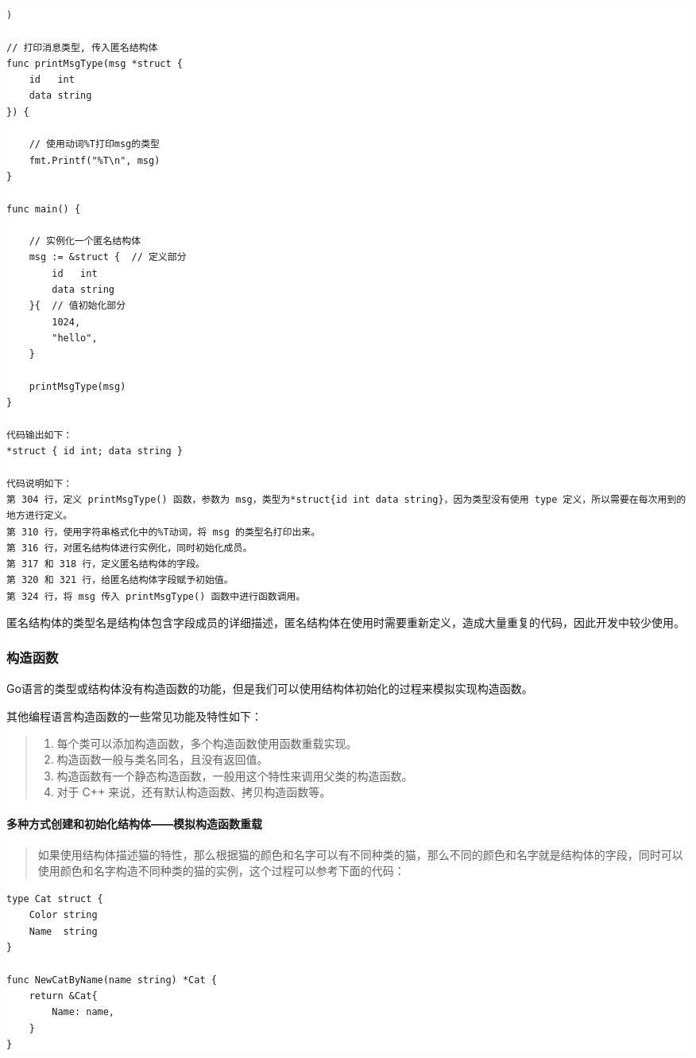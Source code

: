 ```cgo
)

// 打印消息类型, 传入匿名结构体
func printMsgType(msg *struct {
    id   int
    data string
}) {

    // 使用动词%T打印msg的类型
    fmt.Printf("%T\n", msg)
}

func main() {

    // 实例化一个匿名结构体
    msg := &struct {  // 定义部分
        id   int
        data string
    }{  // 值初始化部分
        1024,
        "hello",
    }

    printMsgType(msg)
}

代码输出如下：
*struct { id int; data string }

代码说明如下：
第 304 行，定义 printMsgType() 函数，参数为 msg，类型为*struct{id int data string}，因为类型没有使用 type 定义，所以需要在每次用到的地方进行定义。
第 310 行，使用字符串格式化中的%T动词，将 msg 的类型名打印出来。
第 316 行，对匿名结构体进行实例化，同时初始化成员。
第 317 和 318 行，定义匿名结构体的字段。
第 320 和 321 行，给匿名结构体字段赋予初始值。
第 324 行，将 msg 传入 printMsgType() 函数中进行函数调用。
```
匿名结构体的类型名是结构体包含字段成员的详细描述，匿名结构体在使用时需要重新定义，造成大量重复的代码，因此开发中较少使用。

### 构造函数
Go语言的类型或结构体没有构造函数的功能，但是我们可以使用结构体初始化的过程来模拟实现构造函数。

其他编程语言构造函数的一些常见功能及特性如下：
> 1. 每个类可以添加构造函数，多个构造函数使用函数重载实现。
> 2. 构造函数一般与类名同名，且没有返回值。
> 3. 构造函数有一个静态构造函数，一般用这个特性来调用父类的构造函数。
> 4. 对于 C++ 来说，还有默认构造函数、拷贝构造函数等。

#### 多种方式创建和初始化结构体——模拟构造函数重载
> 如果使用结构体描述猫的特性，那么根据猫的颜色和名字可以有不同种类的猫，那么不同的颜色和名字就是结构体的字段，同时可以使用颜色和名字构造不同种类的猫的实例，这个过程可以参考下面的代码：
```cgo
type Cat struct {
    Color string
    Name  string
}

func NewCatByName(name string) *Cat {
    return &Cat{
        Name: name,
    }
}

```